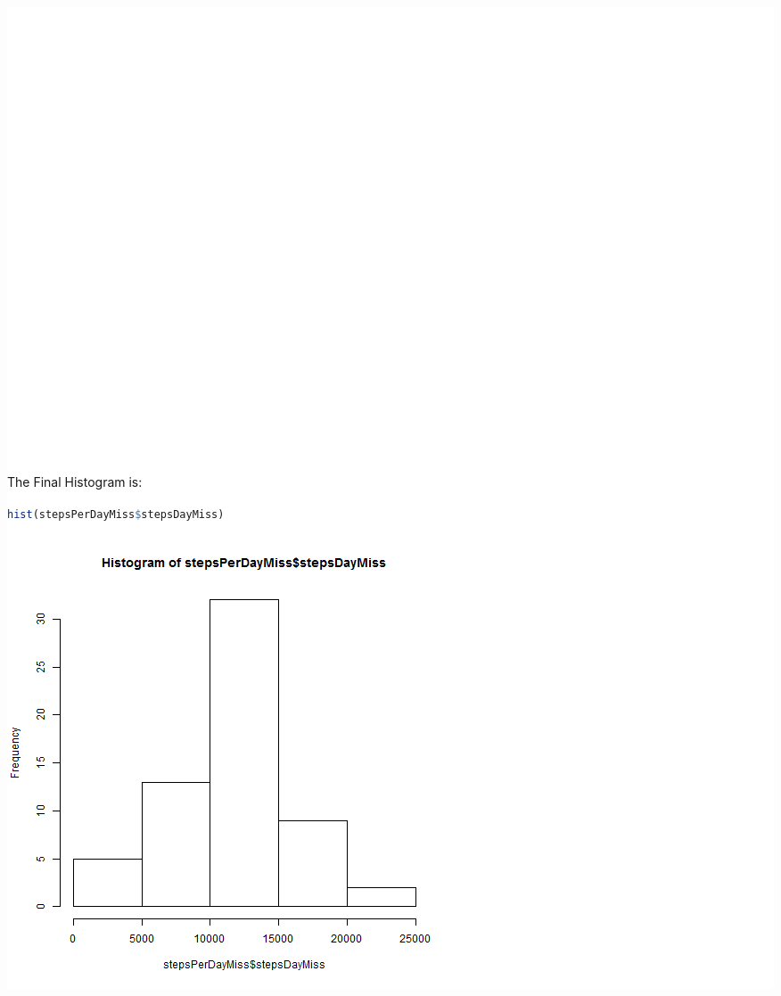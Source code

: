 ![plot of chunk unnamed-chunk-16](figure/unnamed-chunk-16-1.png)

The Final Histogram is:

```r
hist(stepsPerDayMiss$stepsDayMiss)
```

![plot of chunk unnamed-chunk-17](figure/unnamed-chunk-17-1.png)
